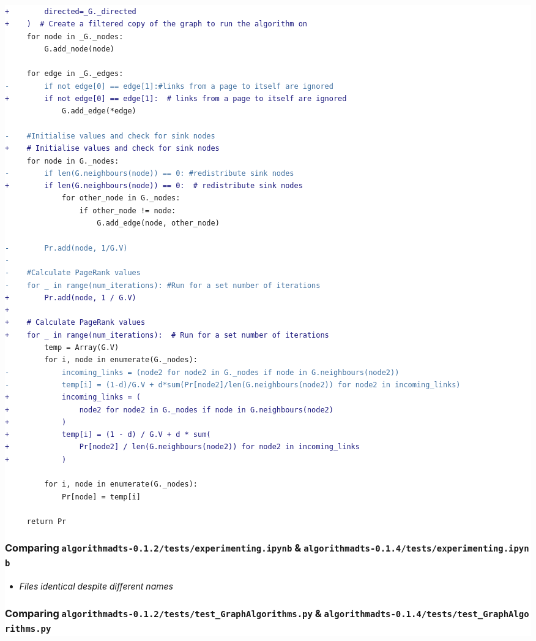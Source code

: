 ```diff
+        directed=_G._directed
+    )  # Create a filtered copy of the graph to run the algorithm on
     for node in _G._nodes:
         G.add_node(node)
 
     for edge in _G._edges:
-        if not edge[0] == edge[1]:#links from a page to itself are ignored
+        if not edge[0] == edge[1]:  # links from a page to itself are ignored
             G.add_edge(*edge)
 
-    #Initialise values and check for sink nodes
+    # Initialise values and check for sink nodes
     for node in G._nodes:
-        if len(G.neighbours(node)) == 0: #redistribute sink nodes
+        if len(G.neighbours(node)) == 0:  # redistribute sink nodes
             for other_node in G._nodes:
                 if other_node != node:
                     G.add_edge(node, other_node)
 
-        Pr.add(node, 1/G.V) 
-    
-    #Calculate PageRank values
-    for _ in range(num_iterations): #Run for a set number of iterations
+        Pr.add(node, 1 / G.V)
+
+    # Calculate PageRank values
+    for _ in range(num_iterations):  # Run for a set number of iterations
         temp = Array(G.V)
         for i, node in enumerate(G._nodes):
-            incoming_links = (node2 for node2 in G._nodes if node in G.neighbours(node2))
-            temp[i] = (1-d)/G.V + d*sum(Pr[node2]/len(G.neighbours(node2)) for node2 in incoming_links)
+            incoming_links = (
+                node2 for node2 in G._nodes if node in G.neighbours(node2)
+            )
+            temp[i] = (1 - d) / G.V + d * sum(
+                Pr[node2] / len(G.neighbours(node2)) for node2 in incoming_links
+            )
 
         for i, node in enumerate(G._nodes):
             Pr[node] = temp[i]
 
     return Pr
```

### Comparing `algorithmadts-0.1.2/tests/experimenting.ipynb` & `algorithmadts-0.1.4/tests/experimenting.ipynb`

 * *Files identical despite different names*

### Comparing `algorithmadts-0.1.2/tests/test_GraphAlgorithms.py` & `algorithmadts-0.1.4/tests/test_GraphAlgorithms.py`
